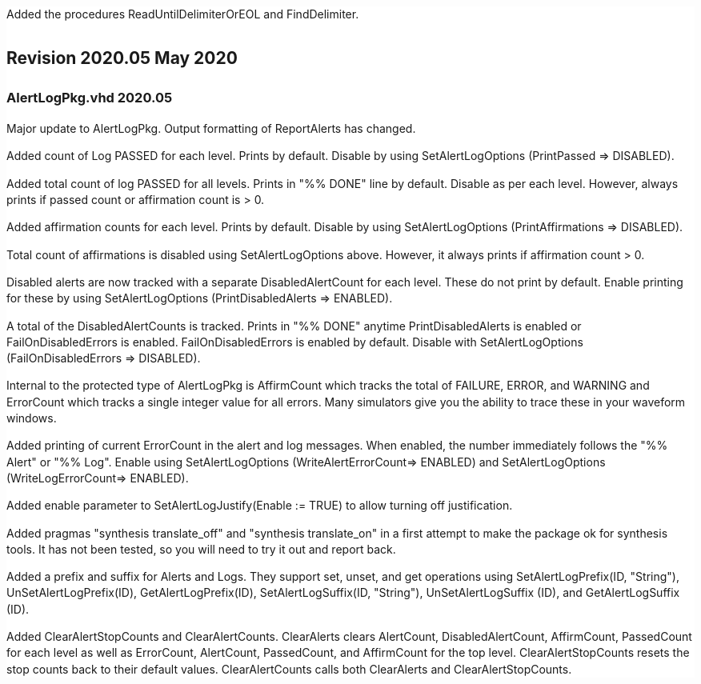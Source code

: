 
Added the procedures ReadUntilDelimiterOrEOL and FindDelimiter.

## Revision 2020.05 May 2020

### AlertLogPkg.vhd 2020.05

Major update to AlertLogPkg. Output formatting of ReportAlerts has
changed.

Added count of Log PASSED for each level. Prints by default. Disable by
using SetAlertLogOptions (PrintPassed =\> DISABLED).

Added total count of log PASSED for all levels. Prints in \"%% DONE\"
line by default. Disable as per each level. However, always prints if
passed count or affirmation count is \> 0.

Added affirmation counts for each level. Prints by default. Disable by
using SetAlertLogOptions (PrintAffirmations =\> DISABLED).

Total count of affirmations is disabled using SetAlertLogOptions above.
However, it always prints if affirmation count \> 0.

Disabled alerts are now tracked with a separate DisabledAlertCount for
each level. These do not print by default. Enable printing for these by
using SetAlertLogOptions (PrintDisabledAlerts =\> ENABLED).

A total of the DisabledAlertCounts is tracked. Prints in \"%% DONE\"
anytime PrintDisabledAlerts is enabled or FailOnDisabledErrors is
enabled. FailOnDisabledErrors is enabled by default. Disable with
SetAlertLogOptions (FailOnDisabledErrors =\> DISABLED).

Internal to the protected type of AlertLogPkg is AffirmCount which
tracks the total of FAILURE, ERROR, and WARNING and ErrorCount which
tracks a single integer value for all errors. Many simulators give you
the ability to trace these in your waveform windows.

Added printing of current ErrorCount in the alert and log messages. When
enabled, the number immediately follows the \"%% Alert\" or \"%% Log\".
Enable using SetAlertLogOptions (WriteAlertErrorCount=\> ENABLED) and
SetAlertLogOptions (WriteLogErrorCount=\> ENABLED).

Added enable parameter to SetAlertLogJustify(Enable := TRUE) to allow
turning off justification.

Added pragmas \"synthesis translate_off\" and \"synthesis translate_on\"
in a first attempt to make the package ok for synthesis tools. It has
not been tested, so you will need to try it out and report back.

Added a prefix and suffix for Alerts and Logs. They support set, unset,
and get operations using SetAlertLogPrefix(ID, \"String\"),
UnSetAlertLogPrefix(ID), GetAlertLogPrefix(ID), SetAlertLogSuffix(ID,
\"String\"), UnSetAlertLogSuffix (ID), and GetAlertLogSuffix (ID).

Added ClearAlertStopCounts and ClearAlertCounts. ClearAlerts clears
AlertCount, DisabledAlertCount, AffirmCount, PassedCount for each level
as well as ErrorCount, AlertCount, PassedCount, and AffirmCount for the
top level. ClearAlertStopCounts resets the stop counts back to their
default values. ClearAlertCounts calls both ClearAlerts and
ClearAlertStopCounts.
